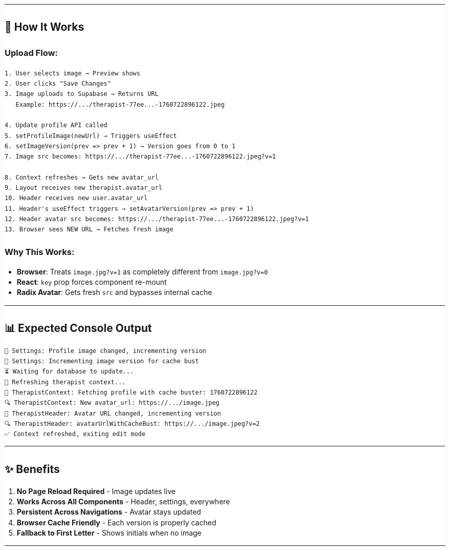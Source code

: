 
---

## 🔄 **How It Works**

### Upload Flow:
```
1. User selects image → Preview shows
2. User clicks "Save Changes"
3. Image uploads to Supabase → Returns URL
   Example: https://.../therapist-77ee...-1760722896122.jpeg
   
4. Update profile API called
5. setProfileImage(newUrl) → Triggers useEffect
6. setImageVersion(prev => prev + 1) → Version goes from 0 to 1
7. Image src becomes: https://.../therapist-77ee...-1760722896122.jpeg?v=1
   
8. Context refreshes → Gets new avatar_url
9. Layout receives new therapist.avatar_url
10. Header receives new user.avatar_url
11. Header's useEffect triggers → setAvatarVersion(prev => prev + 1)
12. Header avatar src becomes: https://.../therapist-77ee...-1760722896122.jpeg?v=1
13. Browser sees NEW URL → Fetches fresh image
```

### Why This Works:
- **Browser**: Treats `image.jpg?v=1` as completely different from `image.jpg?v=0`
- **React**: `key` prop forces component re-mount
- **Radix Avatar**: Gets fresh `src` and bypasses internal cache

---

## 📊 **Expected Console Output**

```
🔄 Settings: Profile image changed, incrementing version
🔄 Settings: Incrementing image version for cache bust
⏳ Waiting for database to update...
🔄 Refreshing therapist context...
🔄 TherapistContext: Fetching profile with cache buster: 1760722896122
🔍 TherapistContext: New avatar_url: https://.../image.jpeg
🔄 TherapistHeader: Avatar URL changed, incrementing version
🔍 TherapistHeader: avatarUrlWithCacheBust: https://.../image.jpeg?v=2
✅ Context refreshed, exiting edit mode
```

---

## ✨ **Benefits**

1. **No Page Reload Required** - Image updates live
2. **Works Across All Components** - Header, settings, everywhere
3. **Persistent Across Navigations** - Avatar stays updated
4. **Browser Cache Friendly** - Each version is properly cached
5. **Fallback to First Letter** - Shows initials when no image

---